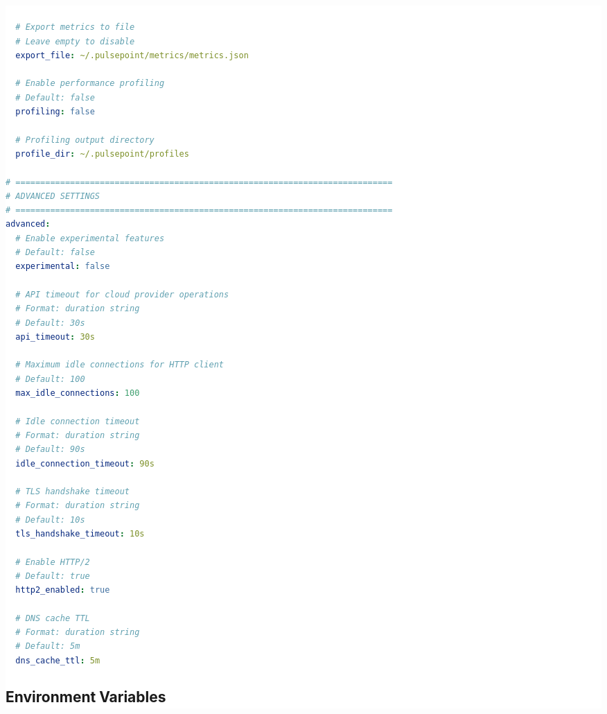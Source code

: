 ```yaml
  
  # Export metrics to file
  # Leave empty to disable
  export_file: ~/.pulsepoint/metrics/metrics.json
  
  # Enable performance profiling
  # Default: false
  profiling: false
  
  # Profiling output directory
  profile_dir: ~/.pulsepoint/profiles

# ============================================================================
# ADVANCED SETTINGS
# ============================================================================
advanced:
  # Enable experimental features
  # Default: false
  experimental: false
  
  # API timeout for cloud provider operations
  # Format: duration string
  # Default: 30s
  api_timeout: 30s
  
  # Maximum idle connections for HTTP client
  # Default: 100
  max_idle_connections: 100
  
  # Idle connection timeout
  # Format: duration string
  # Default: 90s
  idle_connection_timeout: 90s
  
  # TLS handshake timeout
  # Format: duration string
  # Default: 10s
  tls_handshake_timeout: 10s
  
  # Enable HTTP/2
  # Default: true
  http2_enabled: true
  
  # DNS cache TTL
  # Format: duration string
  # Default: 5m
  dns_cache_ttl: 5m
```

## Environment Variables
